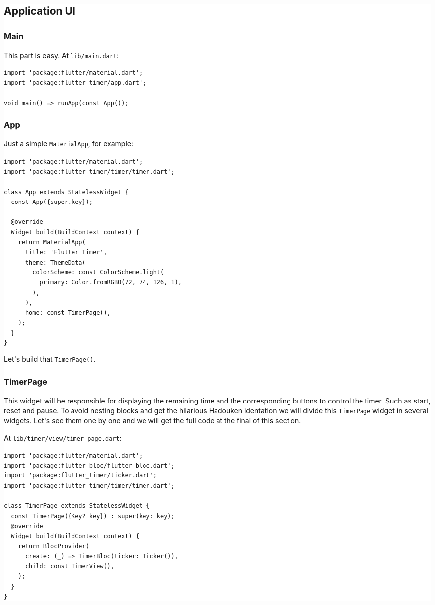 ##  Application UI

### Main
This part is easy. At `lib/main.dart`:
```flutter
import 'package:flutter/material.dart';
import 'package:flutter_timer/app.dart';

void main() => runApp(const App());
```
### App
Just a simple `MaterialApp`, for example:
```flutter
import 'package:flutter/material.dart';
import 'package:flutter_timer/timer/timer.dart';

class App extends StatelessWidget {
  const App({super.key});

  @override
  Widget build(BuildContext context) {
    return MaterialApp(
      title: 'Flutter Timer',
      theme: ThemeData(
        colorScheme: const ColorScheme.light(
          primary: Color.fromRGBO(72, 74, 126, 1),
        ),
      ),
      home: const TimerPage(),
    );
  }
}
```
Let's build that `TimerPage()`.

### TimerPage
This widget will be responsible for displaying the remaining time and the corresponding buttons to control the timer. Such as start, reset and pause.
To avoid nesting blocks and get the hilarious [Hadouken identation](https://external-preview.redd.it/6TTm4tS5pMCiq2KlgviubpGKt1QzvetOi2Z6Z3lB1Nc.jpg?width=640&crop=smart&auto=webp&s=cd2af28be432a66e51aab2acdfa8988d522c87d2) we will divide this `TimerPage` widget in several widgets. Let's see them one by one and we will get the full code at the final of this section.

At `lib/timer/view/timer_page.dart`:

```flutter
import 'package:flutter/material.dart';
import 'package:flutter_bloc/flutter_bloc.dart';
import 'package:flutter_timer/ticker.dart';
import 'package:flutter_timer/timer/timer.dart';

class TimerPage extends StatelessWidget {
  const TimerPage({Key? key}) : super(key: key);
  @override
  Widget build(BuildContext context) {
    return BlocProvider(
      create: (_) => TimerBloc(ticker: Ticker()),
      child: const TimerView(),
    );
  }
}
```
